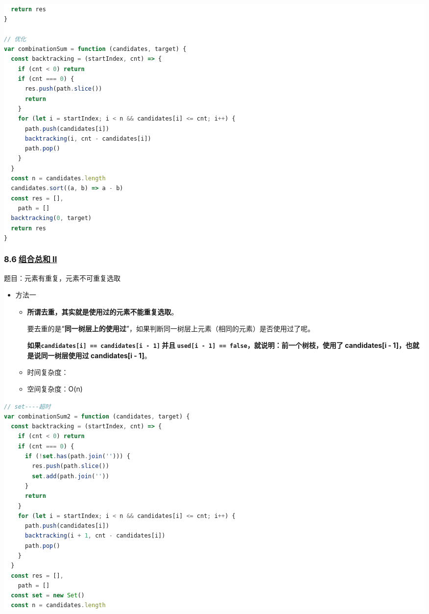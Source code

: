 ```javascript
  return res
}

// 优化
var combinationSum = function (candidates, target) {
  const backtracking = (startIndex, cnt) => {
    if (cnt < 0) return
    if (cnt === 0) {
      res.push(path.slice())
      return
    }
    for (let i = startIndex; i < n && candidates[i] <= cnt; i++) {
      path.push(candidates[i])
      backtracking(i, cnt - candidates[i])
      path.pop()
    }
  }
  const n = candidates.length
  candidates.sort((a, b) => a - b)
  const res = [],
    path = []
  backtracking(0, target)
  return res
}
```

### 8.6 [组合总和 II](https://leetcode-cn.com/problems/combination-sum-ii/)

题目：元素有重复，元素不可重复选取

- 方法一

  - **所谓去重，其实就是使用过的元素不能重复选取**。

    要去重的是“**同一树层上的使用过**”，如果判断同一树层上元素（相同的元素）是否使用过了呢。

    **如果`candidates[i] == candidates[i - 1]` 并且 `used[i - 1] == false`，就说明：前一个树枝，使用了 candidates[i - 1]，也就是说同一树层使用过 candidates[i - 1]**。

  - 时间复杂度：

  - 空间复杂度：O(n)

```javascript
// set----超时
var combinationSum2 = function (candidates, target) {
  const backtracking = (startIndex, cnt) => {
    if (cnt < 0) return
    if (cnt === 0) {
      if (!set.has(path.join(''))) {
        res.push(path.slice())
        set.add(path.join(''))
      }
      return
    }
    for (let i = startIndex; i < n && candidates[i] <= cnt; i++) {
      path.push(candidates[i])
      backtracking(i + 1, cnt - candidates[i])
      path.pop()
    }
  }
  const res = [],
    path = []
  const set = new Set()
  const n = candidates.length
```